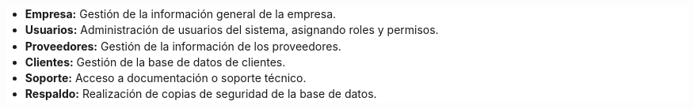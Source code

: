 *   **Empresa:** Gestión de la información general de la empresa.
*   **Usuarios:** Administración de usuarios del sistema, asignando roles y permisos.
*   **Proveedores:** Gestión de la información de los proveedores.
*   **Clientes:** Gestión de la base de datos de clientes.
*   **Soporte:** Acceso a documentación o soporte técnico.
*   **Respaldo:** Realización de copias de seguridad de la base de datos.